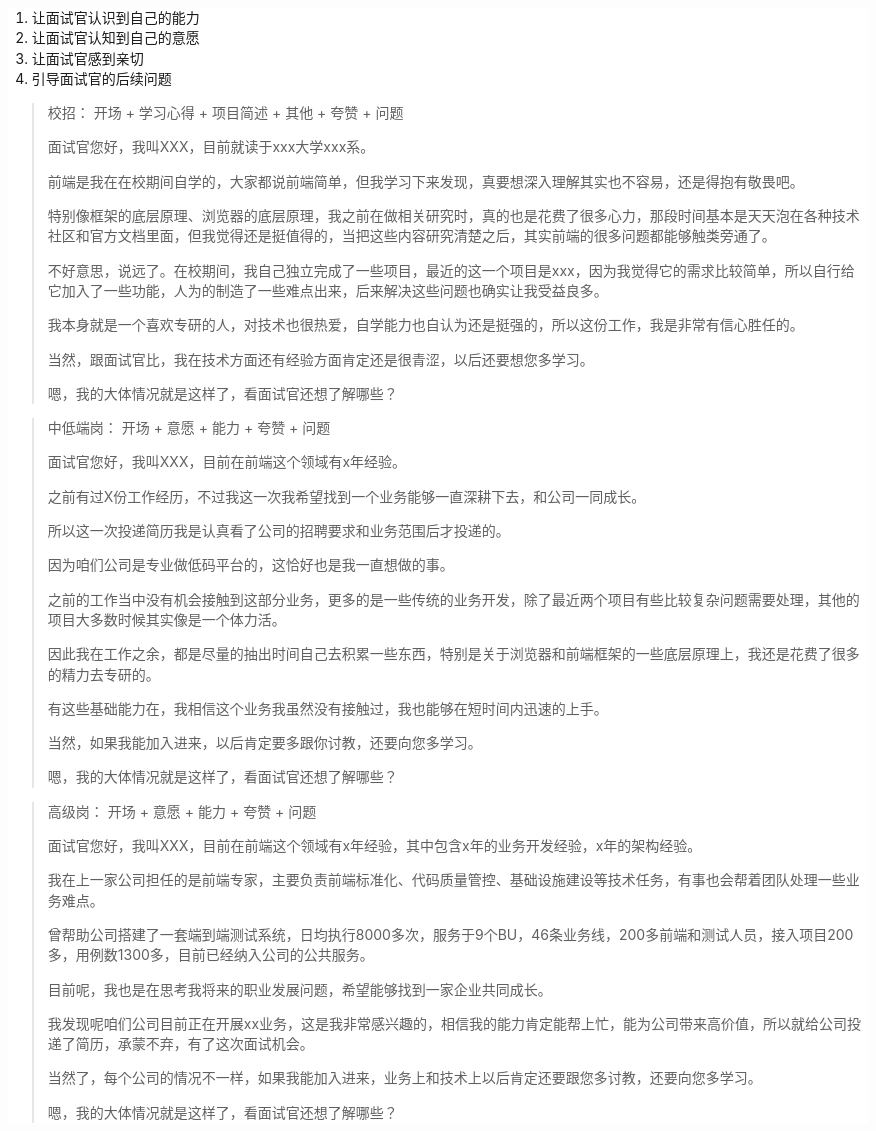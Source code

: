 1. 让面试官认识到自己的能力
2. 让面试官认知到自己的意愿
3. 让面试官感到亲切
4. 引导面试官的后续问题

> 校招： 开场 + 学习心得 + 项目简述 + 其他 + 夸赞 + 问题
>
> 面试官您好，我叫XXX，目前就读于xxx大学xxx系。
>
> 前端是我在在校期间自学的，大家都说前端简单，但我学习下来发现，真要想深入理解其实也不容易，还是得抱有敬畏吧。
>
> 特别像框架的底层原理、浏览器的底层原理，我之前在做相关研究时，真的也是花费了很多心力，那段时间基本是天天泡在各种技术社区和官方文档里面，但我觉得还是挺值得的，当把这些内容研究清楚之后，其实前端的很多问题都能够触类旁通了。
>
> 不好意思，说远了。在校期间，我自己独立完成了一些项目，最近的这一个项目是xxx，因为我觉得它的需求比较简单，所以自行给它加入了一些功能，人为的制造了一些难点出来，后来解决这些问题也确实让我受益良多。
>
> 我本身就是一个喜欢专研的人，对技术也很热爱，自学能力也自认为还是挺强的，所以这份工作，我是非常有信心胜任的。
>
> 当然，跟面试官比，我在技术方面还有经验方面肯定还是很青涩，以后还要想您多学习。
>
> 嗯，我的大体情况就是这样了，看面试官还想了解哪些？

> 中低端岗： 开场 + 意愿 + 能力 + 夸赞 + 问题
>
> 面试官您好，我叫XXX，目前在前端这个领域有x年经验。
>
> 之前有过X份工作经历，不过我这一次我希望找到一个业务能够一直深耕下去，和公司一同成长。
>
> 所以这一次投递简历我是认真看了公司的招聘要求和业务范围后才投递的。
>
> 因为咱们公司是专业做低码平台的，这恰好也是我一直想做的事。
>
> 之前的工作当中没有机会接触到这部分业务，更多的是一些传统的业务开发，除了最近两个项目有些比较复杂问题需要处理，其他的项目大多数时候其实像是一个体力活。
>
> 因此我在工作之余，都是尽量的抽出时间自己去积累一些东西，特别是关于浏览器和前端框架的一些底层原理上，我还是花费了很多的精力去专研的。
>
> 有这些基础能力在，我相信这个业务我虽然没有接触过，我也能够在短时间内迅速的上手。
>
> 当然，如果我能加入进来，以后肯定要多跟你讨教，还要向您多学习。
>
> 嗯，我的大体情况就是这样了，看面试官还想了解哪些？

> 高级岗： 开场 + 意愿 + 能力 + 夸赞 + 问题
>
> 面试官您好，我叫XXX，目前在前端这个领域有x年经验，其中包含x年的业务开发经验，x年的架构经验。
>
> 我在上一家公司担任的是前端专家，主要负责前端标准化、代码质量管控、基础设施建设等技术任务，有事也会帮着团队处理一些业务难点。
>
> 曾帮助公司搭建了一套端到端测试系统，日均执行8000多次，服务于9个BU，46条业务线，200多前端和测试人员，接入项目200多，用例数1300多，目前已经纳入公司的公共服务。
>
> 目前呢，我也是在思考我将来的职业发展问题，希望能够找到一家企业共同成长。
>
> 我发现呢咱们公司目前正在开展xx业务，这是我非常感兴趣的，相信我的能力肯定能帮上忙，能为公司带来高价值，所以就给公司投递了简历，承蒙不弃，有了这次面试机会。
>
> 当然了，每个公司的情况不一样，如果我能加入进来，业务上和技术上以后肯定还要跟您多讨教，还要向您多学习。
>
> 嗯，我的大体情况就是这样了，看面试官还想了解哪些？
